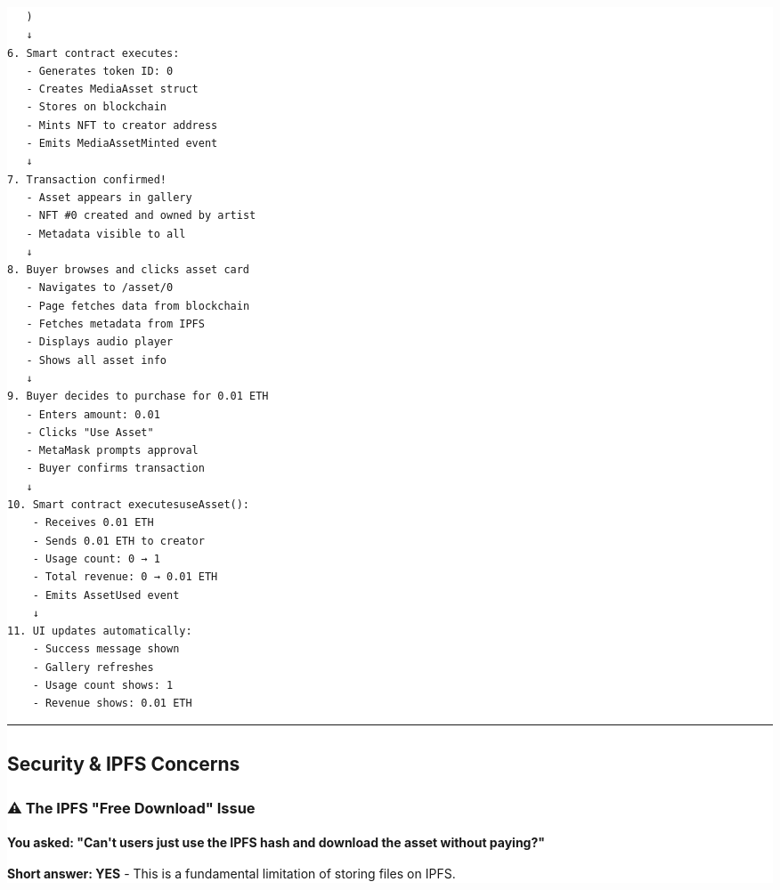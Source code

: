 ```
   )
   ↓
6. Smart contract executes:
   - Generates token ID: 0
   - Creates MediaAsset struct
   - Stores on blockchain
   - Mints NFT to creator address
   - Emits MediaAssetMinted event
   ↓
7. Transaction confirmed!
   - Asset appears in gallery
   - NFT #0 created and owned by artist
   - Metadata visible to all
   ↓
8. Buyer browses and clicks asset card
   - Navigates to /asset/0
   - Page fetches data from blockchain
   - Fetches metadata from IPFS
   - Displays audio player
   - Shows all asset info
   ↓
9. Buyer decides to purchase for 0.01 ETH
   - Enters amount: 0.01
   - Clicks "Use Asset"
   - MetaMask prompts approval
   - Buyer confirms transaction
   ↓
10. Smart contract executesuseAsset():
    - Receives 0.01 ETH
    - Sends 0.01 ETH to creator
    - Usage count: 0 → 1
    - Total revenue: 0 → 0.01 ETH
    - Emits AssetUsed event
    ↓
11. UI updates automatically:
    - Success message shown
    - Gallery refreshes
    - Usage count shows: 1
    - Revenue shows: 0.01 ETH
```

---

## Security & IPFS Concerns

### ⚠️ The IPFS "Free Download" Issue

**You asked: "Can't users just use the IPFS hash and download the asset without paying?"**

**Short answer: YES** - This is a fundamental limitation of storing files on IPFS.
